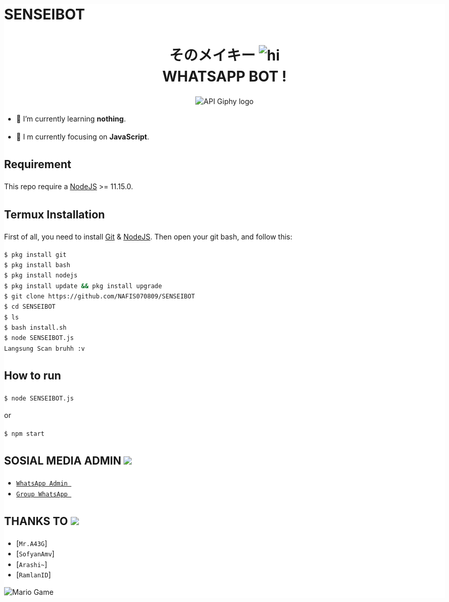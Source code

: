 # SENSEIBOT


<h1 align="center">そのメイキー <img src="https://user-images.githubusercontent.com/1303154/88677602-1635ba80-d120-11ea-84d8-d263ba5fc3c0.gif" width="40px" alt="hi"><br>WHATSAPP BOT !</h1>

<p align="center">
<img src="https://i.ibb.co/3dsxdP8/IMG-20210312-WA1759.jpg" width="100%" alt="API Giphy logo"/>
</p>

- 🌱 I’m currently learning **nothing**.

- 👀 I m currently focusing on **JavaScript**.


## Requirement

This repo require a [NodeJS](https://nodejs.org/) >= 11.15.0.


## Termux Installation

First of all, you need to install [Git](https://git-scm.com/download/win) & [NodeJS](https://nodejs.org/). Then open your git bash, and follow this:<br>
```sh
$ pkg install git
$ pkg install bash
$ pkg install nodejs
$ pkg install update && pkg install upgrade
$ git clone https://github.com/NAFIS070809/SENSEIBOT
$ cd SENSEIBOT
$ ls
$ bash install.sh
$ node SENSEIBOT.js
Langsung Scan bruhh :v
```

## How to run

```sh
$ node SENSEIBOT.js
```
or<br>
```sh
$ npm start
```

## SOSIAL MEDIA ADMIN <img src="https://github.com/TheDudeThatCode/TheDudeThatCode/blob/master/Assets/powerup.gif" width="29px">

* [`WhatsApp Admin `](https://wa.me/+6283159296996)
* [`Group WhatsApp `](https://chat.whatsapp.com/BQXKucyoKINAcXExel0EGh)
## THANKS TO <img src="https://github.com/TheDudeThatCode/TheDudeThatCode/blob/master/Assets/Handshake.gif" width="60px">

* [`Mr.A43G`]
* [`SofyanAmv`]
* [`Arashi~`]
* [`RamlanID`]
<img src="https://github.com/TheDudeThatCode/TheDudeThatCode/blob/master/Assets/Mario_Gameplay.gif" alt="Mario Game" width="600" />
